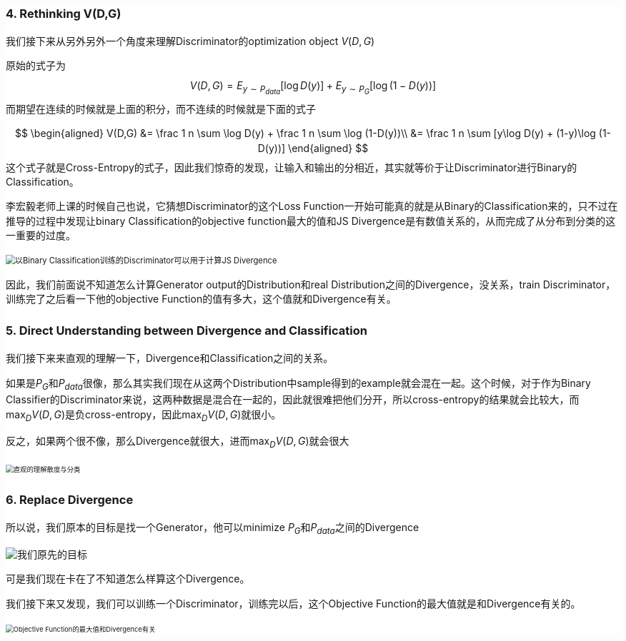 

### 4. Rethinking V(D,G)

我们接下来从另外另外一个角度来理解Discriminator的optimization object $V(D,G)$

原始的式子为
$$
V(D,G)=E_{y\sim P_{data}}[\log D(y)] + E_{y\sim P_G}[\log (1-D(y))]
$$
而期望在连续的时候就是上面的积分，而不连续的时候就是下面的式子

$$
\begin{aligned}
V(D,G) 
	&= \frac 1 n \sum \log D(y) + \frac 1 n \sum \log (1-D(y))\\
	&= \frac 1 n \sum [y\log D(y) + (1-y)\log (1-D(y))]
\end{aligned}
$$
这个式子就是Cross-Entropy的式子，因此我们惊奇的发现，让输入和输出的分相近，其实就等价于让Discriminator进行Binary的Classification。

李宏毅老师上课的时候自己也说，它猜想Discriminator的这个Loss Function一开始可能真的就是从Binary的Classification来的，只不过在推导的过程中发现让binary Classification的objective function最大的值和JS Divergence是有数值关系的，从而完成了从分布到分类的这一重要的过度。

<img src="https://jack-1307599355.cos.ap-shanghai.myqcloud.com/img/image-20220209123013614.png" alt="以Binary Classification训练的Discriminator可以用于计算JS Divergence" style="zoom:80%;" />

因此，我们前面说不知道怎么计算Generator output的Distribution和real Distribution之间的Divergence，没关系，train Discriminator，训练完了之后看一下他的objective Function的值有多大，这个值就和Divergence有关。



### 5. Direct Understanding between Divergence and Classification

我们接下来来直观的理解一下，Divergence和Classification之间的关系。

如果是$P_G$和$P_{data}$很像，那么其实我们现在从这两个Distribution中sample得到的example就会混在一起。这个时候，对于作为Binary Classifier的Discriminator来说，这两种数据是混合在一起的，因此就很难把他们分开，所以cross-entropy的结果就会比较大，而$\max_D V(D,G)$是负cross-entropy，因此$\max_D V(D,G)$就很小。

反之，如果两个很不像，那么Divergence就很大，进而$\max_D V(D,G)$就会很大

<img src="https://jack-1307599355.cos.ap-shanghai.myqcloud.com/img/image-20220209125312275.png" alt="直观的理解散度与分类" style="zoom:67%;" />



### 6. Replace Divergence

所以说，我们原本的目标是找一个Generator，他可以minimize $P_G$和$P_{data}$之间的Divergence

![我们原先的目标](https://jack-1307599355.cos.ap-shanghai.myqcloud.com/img/image-20220209125946181.png)

可是我们现在卡在了不知道怎么样算这个Divergence。

我们接下来又发现，我们可以训练一个Discriminator，训练完以后，这个Objective Function的最大值就是和Divergence有关的。

<img src="https://jack-1307599355.cos.ap-shanghai.myqcloud.com/img/image-20220209130202280.png" alt="Objective Function的最大值和Divergence有关" style="zoom:67%;" />
